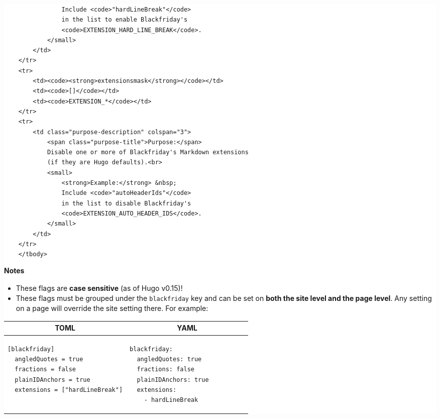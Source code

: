                     Include <code>"hardLineBreak"</code>
                    in the list to enable Blackfriday's
                    <code>EXTENSION_HARD_LINE_BREAK</code>.
                </small>
            </td>
        </tr>
        <tr>
            <td><code><strong>extensionsmask</strong></code></td>
            <td><code>[]</code></td>
            <td><code>EXTENSION_*</code></td>
        </tr>
        <tr>
            <td class="purpose-description" colspan="3">
                <span class="purpose-title">Purpose:</span>
                Disable one or more of Blackfriday's Markdown extensions
                (if they are Hugo defaults).<br>
                <small>
                    <strong>Example:</strong> &nbsp;
                    Include <code>"autoHeaderIds"</code>
                    in the list to disable Blackfriday's
                    <code>EXTENSION_AUTO_HEADER_IDS</code>.
                </small>
            </td>
        </tr>
        </tbody>
</table>

**Notes**

* These flags are **case sensitive** (as of Hugo v0.15)!
* These flags must be grouped under the `blackfriday` key
and can be set on **both the site level and the page level**.
Any setting on a page will override the site setting
there. For example:

<table class="table">
    <thead>
        <tr>
            <th>TOML</th>
            <th>YAML</th>
        </tr>
    </thead>
    <tbody>
        <tr style="vertical-align: top;">
            <td style="width: 50%;">
<pre><code>[blackfriday]
  angledQuotes = true
  fractions = false
  plainIDAnchors = true
  extensions = ["hardLineBreak"]
</code></pre>
            </td>
            <td>
<pre><code>blackfriday:
  angledQuotes: true
  fractions: false
  plainIDAnchors: true
  extensions:
    - hardLineBreak
</code></pre>
            </td>
        </tr>
    </tbody>
</table>
